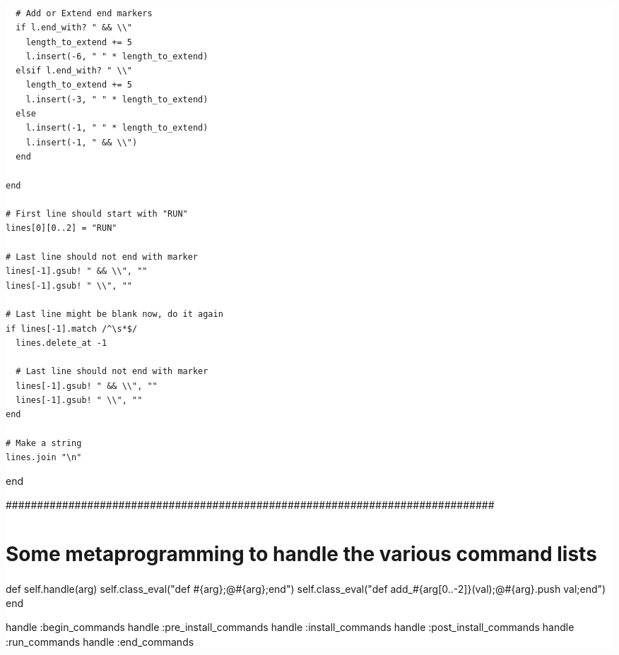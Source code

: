       # Add or Extend end markers 
      if l.end_with? " && \\"
        length_to_extend += 5
        l.insert(-6, " " * length_to_extend)
      elsif l.end_with? " \\"
        length_to_extend += 5
        l.insert(-3, " " * length_to_extend)
      else
        l.insert(-1, " " * length_to_extend)
        l.insert(-1, " && \\")
      end
      
    end
    
    # First line should start with "RUN"
    lines[0][0..2] = "RUN"
    
    # Last line should not end with marker
    lines[-1].gsub! " && \\", ""
    lines[-1].gsub! " \\", ""
    
    # Last line might be blank now, do it again
    if lines[-1].match /^\s*$/
      lines.delete_at -1
      
      # Last line should not end with marker
      lines[-1].gsub! " && \\", ""
      lines[-1].gsub! " \\", ""
    end
      
    # Make a string
    lines.join "\n"
    
  end
  
  ##############################################################################

  # Some metaprogramming to handle the various command lists
  def self.handle(arg)
    self.class_eval("def #{arg};@#{arg};end")
    self.class_eval("def add_#{arg[0..-2]}(val);@#{arg}.push val;end")
  end
  
  handle :begin_commands
  handle :pre_install_commands
  handle :install_commands
  handle :post_install_commands
  handle :run_commands
  handle :end_commands
    